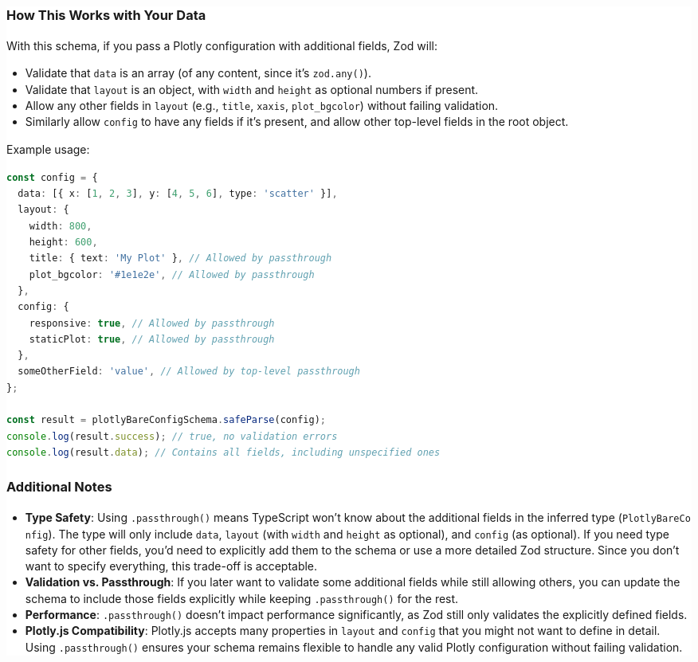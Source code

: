 ### How This Works with Your Data

With this schema, if you pass a Plotly configuration with additional fields, Zod
will:

- Validate that `data` is an array (of any content, since it’s `zod.any()`).
- Validate that `layout` is an object, with `width` and `height` as optional
  numbers if present.
- Allow any other fields in `layout` (e.g., `title`, `xaxis`, `plot_bgcolor`)
  without failing validation.
- Similarly allow `config` to have any fields if it’s present, and allow other
  top-level fields in the root object.

Example usage:

```typescript
const config = {
  data: [{ x: [1, 2, 3], y: [4, 5, 6], type: 'scatter' }],
  layout: {
    width: 800,
    height: 600,
    title: { text: 'My Plot' }, // Allowed by passthrough
    plot_bgcolor: '#1e1e2e', // Allowed by passthrough
  },
  config: {
    responsive: true, // Allowed by passthrough
    staticPlot: true, // Allowed by passthrough
  },
  someOtherField: 'value', // Allowed by top-level passthrough
};

const result = plotlyBareConfigSchema.safeParse(config);
console.log(result.success); // true, no validation errors
console.log(result.data); // Contains all fields, including unspecified ones
```

### Additional Notes

- **Type Safety**: Using `.passthrough()` means TypeScript won’t know about the
  additional fields in the inferred type (`PlotlyBareConfig`). The type will
  only include `data`, `layout` (with `width` and `height` as optional), and
  `config` (as optional). If you need type safety for other fields, you’d need
  to explicitly add them to the schema or use a more detailed Zod structure.
  Since you don’t want to specify everything, this trade-off is acceptable.
- **Validation vs. Passthrough**: If you later want to validate some additional
  fields while still allowing others, you can update the schema to include those
  fields explicitly while keeping `.passthrough()` for the rest.
- **Performance**: `.passthrough()` doesn’t impact performance significantly, as
  Zod still only validates the explicitly defined fields.
- **Plotly.js Compatibility**: Plotly.js accepts many properties in `layout` and
  `config` that you might not want to define in detail. Using `.passthrough()`
  ensures your schema remains flexible to handle any valid Plotly configuration
  without failing validation.
